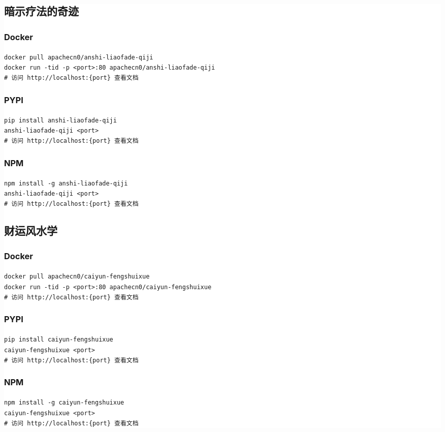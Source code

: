 ## 暗示疗法的奇迹



### Docker

```
docker pull apachecn0/anshi-liaofade-qiji
docker run -tid -p <port>:80 apachecn0/anshi-liaofade-qiji
# 访问 http://localhost:{port} 查看文档
```

### PYPI

```
pip install anshi-liaofade-qiji
anshi-liaofade-qiji <port>
# 访问 http://localhost:{port} 查看文档
```

### NPM

```
npm install -g anshi-liaofade-qiji
anshi-liaofade-qiji <port>
# 访问 http://localhost:{port} 查看文档
```

## 财运风水学



### Docker

```
docker pull apachecn0/caiyun-fengshuixue
docker run -tid -p <port>:80 apachecn0/caiyun-fengshuixue
# 访问 http://localhost:{port} 查看文档
```

### PYPI

```
pip install caiyun-fengshuixue
caiyun-fengshuixue <port>
# 访问 http://localhost:{port} 查看文档
```

### NPM

```
npm install -g caiyun-fengshuixue
caiyun-fengshuixue <port>
# 访问 http://localhost:{port} 查看文档
```
